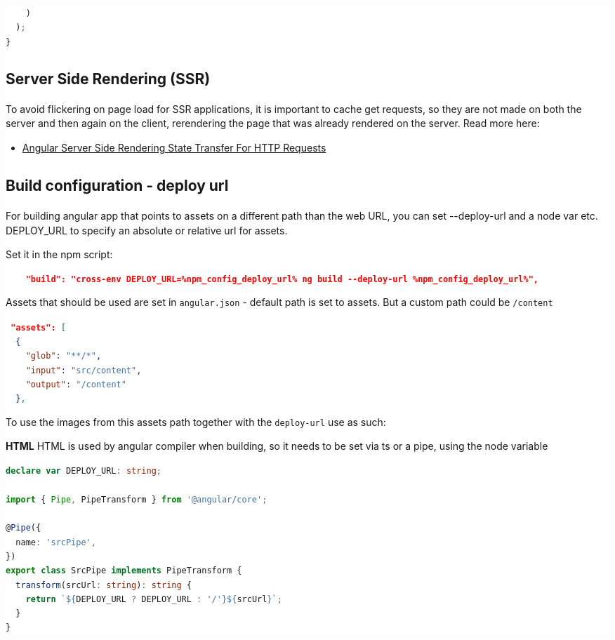 ```typescript
    )
  );
}
```



## Server Side Rendering (SSR)

To avoid flickering on page load for SSR applications, it is important to cache get requests, so they are not made on both the server and then again on the client, rerendering the page that was already rendered on the server. Read more here:

- [Angular Server Side Rendering State Transfer For HTTP Requests](https://hackernoon.com/angular-server-side-rendering-state-transfer-for-http-requests-wu263t3h)

## Build configuration - deploy url

For building angular app that points to assets on a different path than the web URL, you can set --deploy-url and a node var etc. DEPLOY_URL to specify an absolute or relative url for assets.

Set it in the npm script:

```json
    "build": "cross-env DEPLOY_URL=%npm_config_deploy_url% ng build --deploy-url %npm_config_deploy_url%",
```

Assets that should be used are set in `angular.json` - default path is set to assets. But a custom path could be `/content`

```json
 "assets": [
  {
    "glob": "**/*",
    "input": "src/content",
    "output": "/content"
  },
```

To use the images from this assets path together with the `deploy-url` use as such:

**HTML**
HTML is used by angular compiler when building, so it needs to be set via ts or a pipe, using the node variable

```ts
declare var DEPLOY_URL: string;

import { Pipe, PipeTransform } from '@angular/core';

@Pipe({
  name: 'srcPipe',
})
export class SrcPipe implements PipeTransform {
  transform(srcUrl: string): string {
    return `${DEPLOY_URL ? DEPLOY_URL : '/'}${srcUrl}`;
  }
}
```
